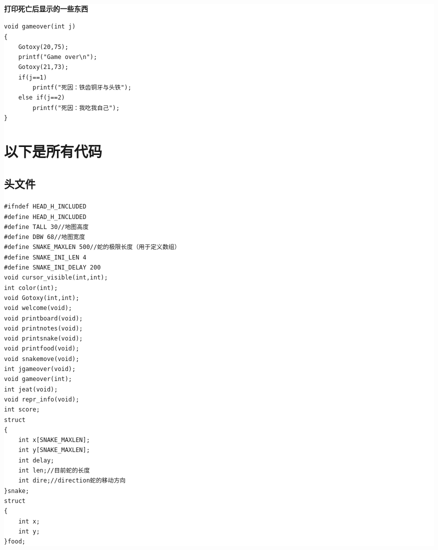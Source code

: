
**打印死亡后显示的一些东西**

    
    
    void gameover(int j)
    {
        Gotoxy(20,75);
        printf("Game over\n");
        Gotoxy(21,73);
        if(j==1)
            printf("死因：铁齿铜牙与头铁");
        else if(j==2)
            printf("死因：我吃我自己");
    }
    

# 以下是所有代码

## 头文件

    
    
    #ifndef HEAD_H_INCLUDED
    #define HEAD_H_INCLUDED
    #define TALL 30//地图高度
    #define DBW 68//地图宽度
    #define SNAKE_MAXLEN 500//蛇的极限长度（用于定义数组）
    #define SNAKE_INI_LEN 4
    #define SNAKE_INI_DELAY 200
    void cursor_visible(int,int);
    int color(int);
    void Gotoxy(int,int);
    void welcome(void);
    void printboard(void);
    void printnotes(void);
    void printsnake(void);
    void printfood(void);
    void snakemove(void);
    int jgameover(void);
    void gameover(int);
    int jeat(void);
    void repr_info(void);
    int score;
    struct
    {
        int x[SNAKE_MAXLEN];
        int y[SNAKE_MAXLEN];
        int delay;
        int len;//目前蛇的长度
        int dire;//direction蛇的移动方向
    }snake;
    struct
    {
        int x;
        int y;
    }food;
    